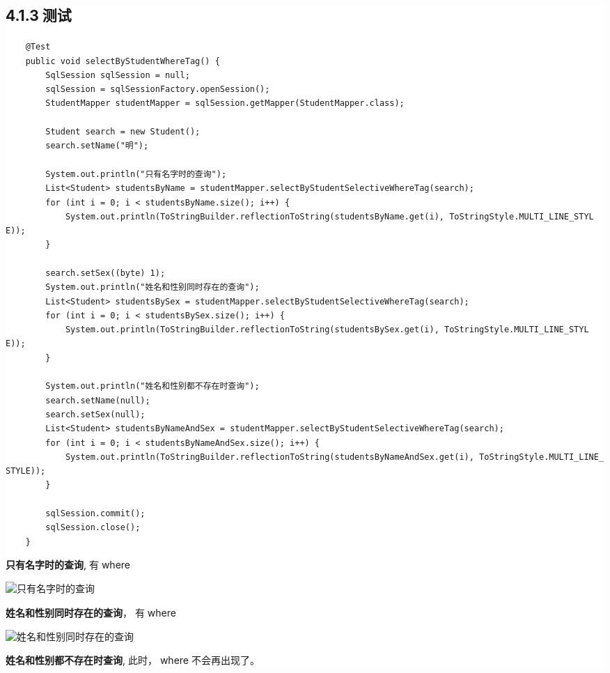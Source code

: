 
## 4.1.3 测试

```
    @Test
    public void selectByStudentWhereTag() {
        SqlSession sqlSession = null;
        sqlSession = sqlSessionFactory.openSession();
        StudentMapper studentMapper = sqlSession.getMapper(StudentMapper.class);

        Student search = new Student();
        search.setName("明");

        System.out.println("只有名字时的查询");
        List<Student> studentsByName = studentMapper.selectByStudentSelectiveWhereTag(search);
        for (int i = 0; i < studentsByName.size(); i++) {
            System.out.println(ToStringBuilder.reflectionToString(studentsByName.get(i), ToStringStyle.MULTI_LINE_STYLE));
        }
        
        search.setSex((byte) 1);
        System.out.println("姓名和性别同时存在的查询");
        List<Student> studentsBySex = studentMapper.selectByStudentSelectiveWhereTag(search);
        for (int i = 0; i < studentsBySex.size(); i++) {
            System.out.println(ToStringBuilder.reflectionToString(studentsBySex.get(i), ToStringStyle.MULTI_LINE_STYLE));
        }

        System.out.println("姓名和性别都不存在时查询");
        search.setName(null);
        search.setSex(null);
        List<Student> studentsByNameAndSex = studentMapper.selectByStudentSelectiveWhereTag(search);
        for (int i = 0; i < studentsByNameAndSex.size(); i++) {
            System.out.println(ToStringBuilder.reflectionToString(studentsByNameAndSex.get(i), ToStringStyle.MULTI_LINE_STYLE));
        }

        sqlSession.commit();
        sqlSession.close();
    }
```

**只有名字时的查询**, 有 where

![只有名字时的查询](https://img-blog.csdnimg.cn/201811051558293.png)

**姓名和性别同时存在的查询**， 有 where

![姓名和性别同时存在的查询](https://img-blog.csdnimg.cn/20181105155852937.png)

**姓名和性别都不存在时查询**, 此时， where 不会再出现了。
